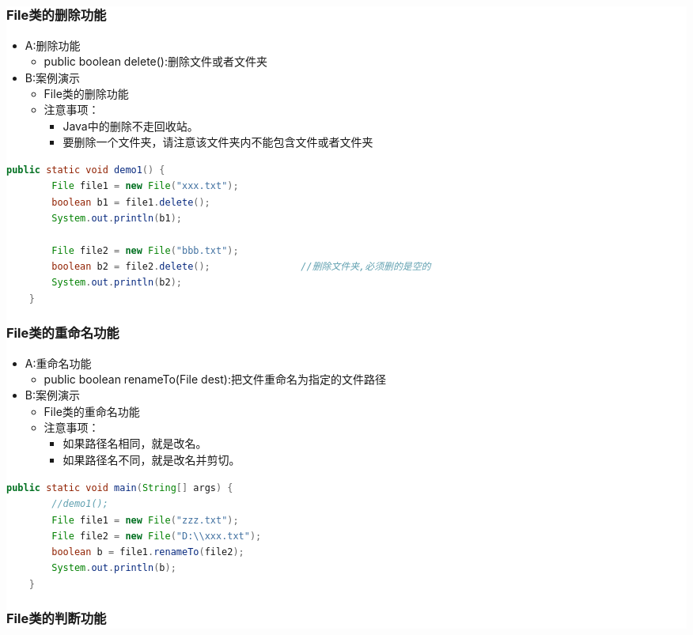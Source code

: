 





### File类的删除功能

- A:删除功能
  - public boolean delete():删除文件或者文件夹
- B:案例演示
  - File类的删除功能
  - 注意事项：
    - Java中的删除不走回收站。
    - 要删除一个文件夹，请注意该文件夹内不能包含文件或者文件夹

```java
public static void demo1() {
		File file1 = new File("xxx.txt");
		boolean b1 = file1.delete();
		System.out.println(b1);
		
		File file2 = new File("bbb.txt");
		boolean b2 = file2.delete();				//删除文件夹,必须删的是空的
		System.out.println(b2);
	}
```





### File类的重命名功能

- A:重命名功能
  - public boolean renameTo(File dest):把文件重命名为指定的文件路径
- B:案例演示
  - File类的重命名功能
  - 注意事项：
    - 如果路径名相同，就是改名。
    - 如果路径名不同，就是改名并剪切。



```java
public static void main(String[] args) {
		//demo1();
		File file1 = new File("zzz.txt");
		File file2 = new File("D:\\xxx.txt");
		boolean b = file1.renameTo(file2);
		System.out.println(b);
	}
```





### File类的判断功能
